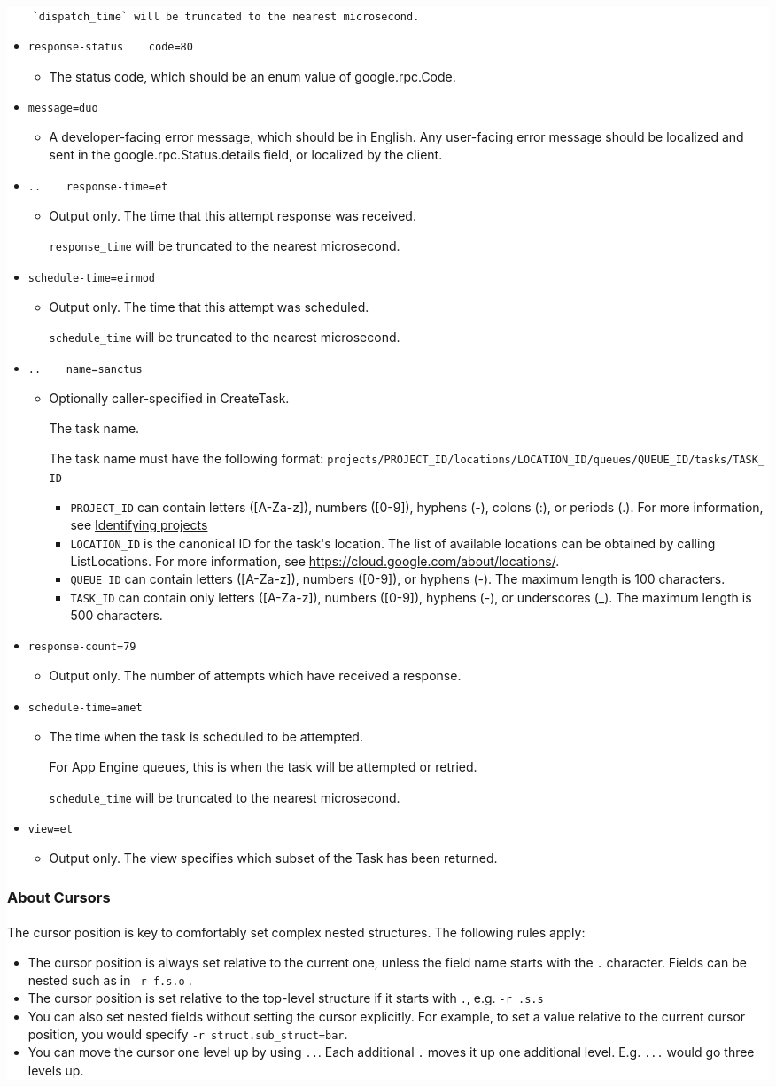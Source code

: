         `dispatch_time` will be truncated to the nearest microsecond.
* `response-status    code=80`
    - The status code, which should be an enum value of google.rpc.Code.
* `message=duo`
    - A developer-facing error message, which should be in English. Any
        user-facing error message should be localized and sent in the
        google.rpc.Status.details field, or localized by the client.

* `..    response-time=et`
    - Output only. The time that this attempt response was received.
        
        `response_time` will be truncated to the nearest microsecond.
* `schedule-time=eirmod`
    - Output only. The time that this attempt was scheduled.
        
        `schedule_time` will be truncated to the nearest microsecond.

* `..    name=sanctus`
    - Optionally caller-specified in CreateTask.
        
        The task name.
        
        The task name must have the following format:
        `projects/PROJECT_ID/locations/LOCATION_ID/queues/QUEUE_ID/tasks/TASK_ID`
        
        * `PROJECT_ID` can contain letters ([A-Za-z]), numbers ([0-9]),
           hyphens (-), colons (:), or periods (.).
           For more information, see
           [Identifying projects](https://cloud.google.com/resource-manager/docs/creating-managing-projects#identifying_projects)
        * `LOCATION_ID` is the canonical ID for the task&#39;s location.
           The list of available locations can be obtained by calling
           ListLocations.
           For more information, see https://cloud.google.com/about/locations/.
        * `QUEUE_ID` can contain letters ([A-Za-z]), numbers ([0-9]), or
          hyphens (-). The maximum length is 100 characters.
        * `TASK_ID` can contain only letters ([A-Za-z]), numbers ([0-9]),
          hyphens (-), or underscores (_). The maximum length is 500 characters.
* `response-count=79`
    - Output only. The number of attempts which have received a response.
* `schedule-time=amet`
    - The time when the task is scheduled to be attempted.
        
        For App Engine queues, this is when the task will be attempted or retried.
        
        `schedule_time` will be truncated to the nearest microsecond.
* `view=et`
    - Output only. The view specifies which subset of the Task has
        been returned.



### About Cursors

The cursor position is key to comfortably set complex nested structures. The following rules apply:

* The cursor position is always set relative to the current one, unless the field name starts with the `.` character. Fields can be nested such as in `-r f.s.o` .
* The cursor position is set relative to the top-level structure if it starts with `.`, e.g. `-r .s.s`
* You can also set nested fields without setting the cursor explicitly. For example, to set a value relative to the current cursor position, you would specify `-r struct.sub_struct=bar`.
* You can move the cursor one level up by using `..`. Each additional `.` moves it up one additional level. E.g. `...` would go three levels up.
